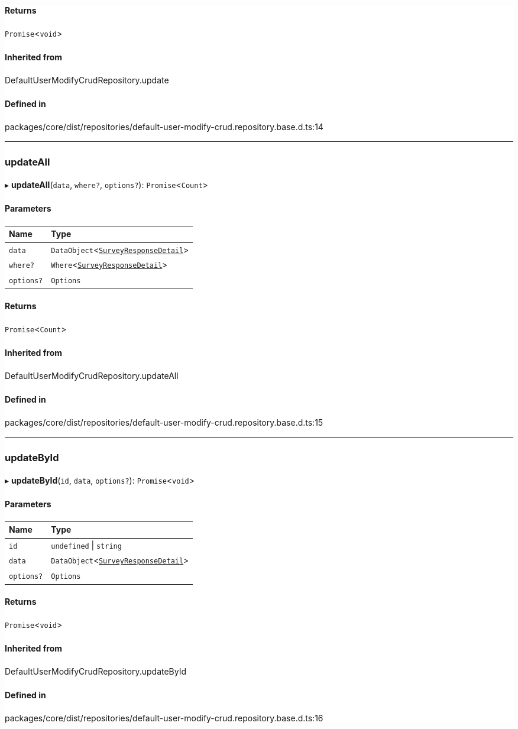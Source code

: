 #### Returns

`Promise`<`void`\>

#### Inherited from

DefaultUserModifyCrudRepository.update

#### Defined in

packages/core/dist/repositories/default-user-modify-crud.repository.base.d.ts:14

___

### updateAll

▸ **updateAll**(`data`, `where?`, `options?`): `Promise`<`Count`\>

#### Parameters

| Name | Type |
| :------ | :------ |
| `data` | `DataObject`<[`SurveyResponseDetail`](SurveyResponseDetail.md)\> |
| `where?` | `Where`<[`SurveyResponseDetail`](SurveyResponseDetail.md)\> |
| `options?` | `Options` |

#### Returns

`Promise`<`Count`\>

#### Inherited from

DefaultUserModifyCrudRepository.updateAll

#### Defined in

packages/core/dist/repositories/default-user-modify-crud.repository.base.d.ts:15

___

### updateById

▸ **updateById**(`id`, `data`, `options?`): `Promise`<`void`\>

#### Parameters

| Name | Type |
| :------ | :------ |
| `id` | `undefined` \| `string` |
| `data` | `DataObject`<[`SurveyResponseDetail`](SurveyResponseDetail.md)\> |
| `options?` | `Options` |

#### Returns

`Promise`<`void`\>

#### Inherited from

DefaultUserModifyCrudRepository.updateById

#### Defined in

packages/core/dist/repositories/default-user-modify-crud.repository.base.d.ts:16
